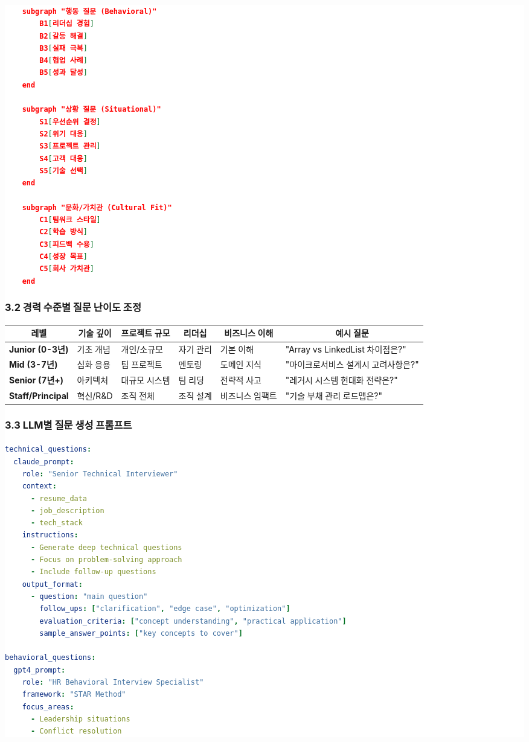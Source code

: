 ```json
    subgraph "행동 질문 (Behavioral)"
        B1[리더십 경험]
        B2[갈등 해결]
        B3[실패 극복]
        B4[협업 사례]
        B5[성과 달성]
    end

    subgraph "상황 질문 (Situational)"
        S1[우선순위 결정]
        S2[위기 대응]
        S3[프로젝트 관리]
        S4[고객 대응]
        S5[기술 선택]
    end

    subgraph "문화/가치관 (Cultural Fit)"
        C1[팀워크 스타일]
        C2[학습 방식]
        C3[피드백 수용]
        C4[성장 목표]
        C5[회사 가치관]
    end
```

### 3.2 경력 수준별 질문 난이도 조정

| 레벨 | 기술 깊이 | 프로젝트 규모 | 리더십 | 비즈니스 이해 | 예시 질문 |
|------|----------|-------------|---------|-------------|----------|
| **Junior (0-3년)** | 기초 개념 | 개인/소규모 | 자기 관리 | 기본 이해 | "Array vs LinkedList 차이점은?" |
| **Mid (3-7년)** | 심화 응용 | 팀 프로젝트 | 멘토링 | 도메인 지식 | "마이크로서비스 설계시 고려사항은?" |
| **Senior (7년+)** | 아키텍처 | 대규모 시스템 | 팀 리딩 | 전략적 사고 | "레거시 시스템 현대화 전략은?" |
| **Staff/Principal** | 혁신/R&D | 조직 전체 | 조직 설계 | 비즈니스 임팩트 | "기술 부채 관리 로드맵은?" |

### 3.3 LLM별 질문 생성 프롬프트

```yaml
technical_questions:
  claude_prompt:
    role: "Senior Technical Interviewer"
    context:
      - resume_data
      - job_description
      - tech_stack
    instructions:
      - Generate deep technical questions
      - Focus on problem-solving approach
      - Include follow-up questions
    output_format:
      - question: "main question"
        follow_ups: ["clarification", "edge case", "optimization"]
        evaluation_criteria: ["concept understanding", "practical application"]
        sample_answer_points: ["key concepts to cover"]

behavioral_questions:
  gpt4_prompt:
    role: "HR Behavioral Interview Specialist"
    framework: "STAR Method"
    focus_areas:
      - Leadership situations
      - Conflict resolution
```